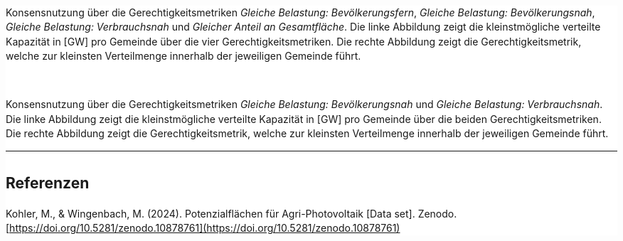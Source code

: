 Konsensnutzung über die Gerechtigkeitsmetriken _Gleiche Belastung: Bevölkerungsfern_, _Gleiche Belastung: Bevölkerungsnah_, _Gleiche Belastung: Verbrauchsnah_ und _Gleicher Anteil an Gesamtfläche_.
Die linke Abbildung zeigt die kleinstmögliche verteilte Kapazität in [GW] pro Gemeinde über die vier Gerechtigkeitsmetriken.
Die rechte Abbildung zeigt die Gerechtigkeitsmetrik, welche zur kleinsten Verteilmenge innerhalb der jeweiligen Gemeinde führt.

<img src="/static/images/equity/pv/oder_spree_min-overlay_equalCLOSE2pop-equalCLOSE2load_40p.png" width="75%" alt="">

Konsensnutzung über die Gerechtigkeitsmetriken _Gleiche Belastung: Bevölkerungsnah_ und _Gleiche Belastung: Verbrauchsnah_.
Die linke Abbildung zeigt die kleinstmögliche verteilte Kapazität in [GW] pro Gemeinde über die beiden Gerechtigkeitsmetriken.
Die rechte Abbildung zeigt die Gerechtigkeitsmetrik, welche zur kleinsten Verteilmenge innerhalb der jeweiligen Gemeinde führt.

---

## Referenzen

Kohler, M., & Wingenbach, M. (2024). Potenzialflächen für Agri-Photovoltaik [Data set]. Zenodo. [https://doi.org/10.5281/zenodo.10878761](https://doi.org/10.5281/zenodo.10878761)
